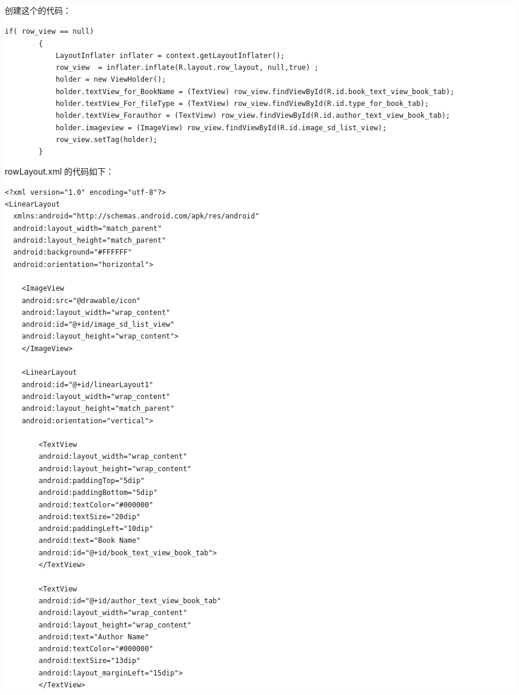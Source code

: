 创建这个的代码：

```
if( row_view == null)
        {
            LayoutInflater inflater = context.getLayoutInflater();
            row_view  = inflater.inflate(R.layout.row_layout, null,true) ;
            holder = new ViewHolder();
            holder.textView_for_BookName = (TextView) row_view.findViewById(R.id.book_text_view_book_tab);
            holder.textView_For_fileType = (TextView) row_view.findViewById(R.id.type_for_book_tab);
            holder.textView_Forauthor = (TextView) row_view.findViewById(R.id.author_text_view_book_tab);
            holder.imageview = (ImageView) row_view.findViewById(R.id.image_sd_list_view);
            row_view.setTag(holder);
        } 
```

rowLayout.xml 的代码如下：

```
<?xml version="1.0" encoding="utf-8"?>
<LinearLayout
  xmlns:android="http://schemas.android.com/apk/res/android"
  android:layout_width="match_parent"
  android:layout_height="match_parent"
  android:background="#FFFFFF"
  android:orientation="horizontal">

    <ImageView
    android:src="@drawable/icon"
    android:layout_width="wrap_content"
    android:id="@+id/image_sd_list_view"
    android:layout_height="wrap_content">
    </ImageView>

    <LinearLayout
    android:id="@+id/linearLayout1"
    android:layout_width="wrap_content"
    android:layout_height="match_parent"
    android:orientation="vertical">

        <TextView 
        android:layout_width="wrap_content"
        android:layout_height="wrap_content"
        android:paddingTop="5dip"
        android:paddingBottom="5dip"
        android:textColor="#000000"
        android:textSize="20dip"
        android:paddingLeft="10dip"
        android:text="Book Name"
        android:id="@+id/book_text_view_book_tab">
        </TextView>

        <TextView
        android:id="@+id/author_text_view_book_tab"
        android:layout_width="wrap_content"
        android:layout_height="wrap_content"
        android:text="Author Name"
        android:textColor="#000000"
        android:textSize="13dip"
        android:layout_marginLeft="15dip">
        </TextView>

```